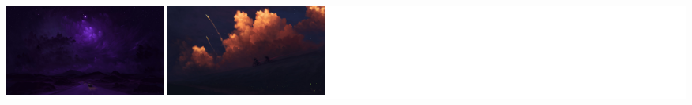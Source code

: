 <img src="bis-biswas/purple-night.jpg" width="200px" />
<img src="bis-biswas/racing-home.jpg" width="200px" />